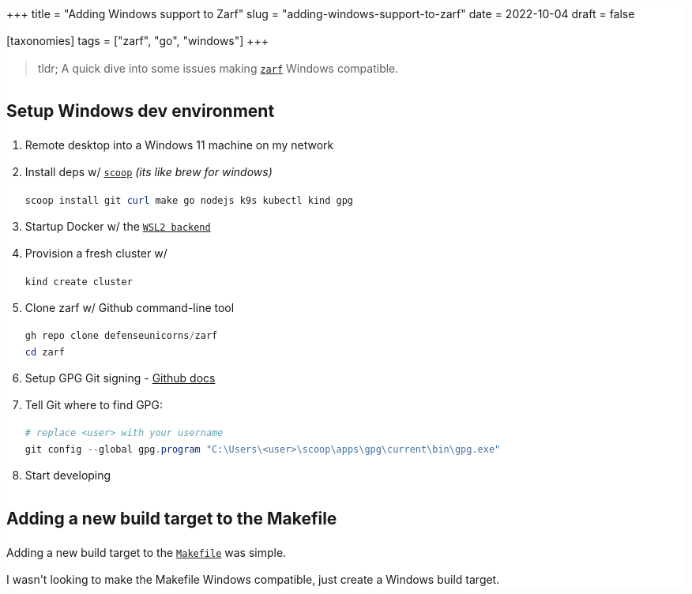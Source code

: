 +++
title = "Adding Windows support to Zarf"
slug = "adding-windows-support-to-zarf"
date = 2022-10-04
draft = false

[taxonomies]
tags = ["zarf", "go", "windows"]
+++

> tldr; A quick dive into some issues making [`zarf`](https://github.com/defenseunicorns/zarf) Windows compatible.



## Setup Windows dev environment

1. Remote desktop into a Windows 11 machine on my network
2. Install deps w/ [`scoop`](https://scoop.sh/) _(its like brew for windows)_

    ```powershell
    scoop install git curl make go nodejs k9s kubectl kind gpg
    ```

3. Startup Docker w/ the [`WSL2 backend`](https://docs.docker.com/desktop/windows/wsl/)
4. Provision a fresh cluster w/

    ```powershell
    kind create cluster
    ```

5. Clone zarf w/ Github command-line tool

    ```powershell
    gh repo clone defenseunicorns/zarf
    cd zarf
    ```

6. Setup GPG Git signing - [Github docs](https://docs.github.com/en/authentication/managing-commit-signature-verification/generating-a-new-gpg-key)
7. Tell Git where to find GPG:

    ```powershell
    # replace <user> with your username
    git config --global gpg.program "C:\Users\<user>\scoop\apps\gpg\current\bin\gpg.exe"
    ```

8. Start developing

## Adding a new build target to the Makefile

Adding a new build target to the [`Makefile`](https://github.com/defenseunicorns/zarf/blob/master/Makefile) was simple.

I wasn't looking to make the Makefile Windows compatible, just create a Windows build target.
